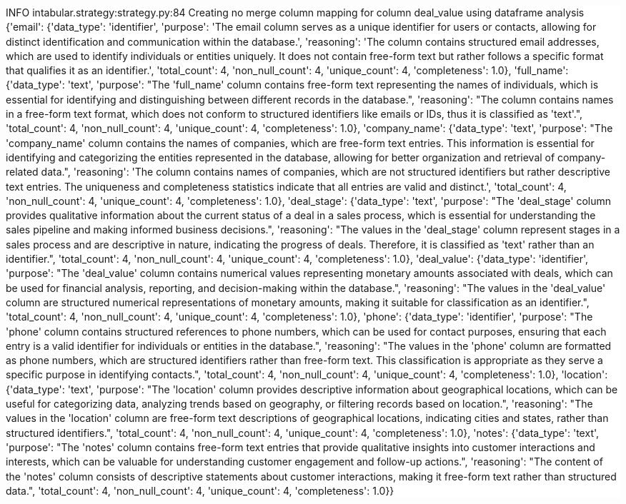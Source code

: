 INFO     intabular.strategy:strategy.py:84 Creating no merge column mapping for column deal_value using dataframe analysis {'email': {'data_type': 'identifier', 'purpose': 'The email column serves as a unique identifier for users or contacts, allowing for distinct identification and communication within the database.', 'reasoning': 'The column contains structured email addresses, which are used to identify individuals or entities uniquely. It does not contain free-form text but rather follows a specific format that qualifies it as an identifier.', 'total_count': 4, 'non_null_count': 4, 'unique_count': 4, 'completeness': 1.0}, 'full_name': {'data_type': 'text', 'purpose': "The 'full_name' column contains free-form text representing the names of individuals, which is essential for identifying and distinguishing between different records in the database.", 'reasoning': "The column contains names in a free-form text format, which does not conform to structured identifiers like emails or IDs, thus it is classified as 'text'.", 'total_count': 4, 'non_null_count': 4, 'unique_count': 4, 'completeness': 1.0}, 'company_name': {'data_type': 'text', 'purpose': "The 'company_name' column contains the names of companies, which are free-form text entries. This information is essential for identifying and categorizing the entities represented in the database, allowing for better organization and retrieval of company-related data.", 'reasoning': 'The column contains names of companies, which are not structured identifiers but rather descriptive text entries. The uniqueness and completeness statistics indicate that all entries are valid and distinct.', 'total_count': 4, 'non_null_count': 4, 'unique_count': 4, 'completeness': 1.0}, 'deal_stage': {'data_type': 'text', 'purpose': "The 'deal_stage' column provides qualitative information about the current status of a deal in a sales process, which is essential for understanding the sales pipeline and making informed business decisions.", 'reasoning': "The values in the 'deal_stage' column represent stages in a sales process and are descriptive in nature, indicating the progress of deals. Therefore, it is classified as 'text' rather than an identifier.", 'total_count': 4, 'non_null_count': 4, 'unique_count': 4, 'completeness': 1.0}, 'deal_value': {'data_type': 'identifier', 'purpose': "The 'deal_value' column contains numerical values representing monetary amounts associated with deals, which can be used for financial analysis, reporting, and decision-making within the database.", 'reasoning': "The values in the 'deal_value' column are structured numerical representations of monetary amounts, making it suitable for classification as an identifier.", 'total_count': 4, 'non_null_count': 4, 'unique_count': 4, 'completeness': 1.0}, 'phone': {'data_type': 'identifier', 'purpose': "The 'phone' column contains structured references to phone numbers, which can be used for contact purposes, ensuring that each entry is a valid identifier for individuals or entities in the database.", 'reasoning': "The values in the 'phone' column are formatted as phone numbers, which are structured identifiers rather than free-form text. This classification is appropriate as they serve a specific purpose in identifying contacts.", 'total_count': 4, 'non_null_count': 4, 'unique_count': 4, 'completeness': 1.0}, 'location': {'data_type': 'text', 'purpose': "The 'location' column provides descriptive information about geographical locations, which can be useful for categorizing data, analyzing trends based on geography, or filtering records based on location.", 'reasoning': "The values in the 'location' column are free-form text descriptions of geographical locations, indicating cities and states, rather than structured identifiers.", 'total_count': 4, 'non_null_count': 4, 'unique_count': 4, 'completeness': 1.0}, 'notes': {'data_type': 'text', 'purpose': "The 'notes' column contains free-form text entries that provide qualitative insights into customer interactions and interests, which can be valuable for understanding customer engagement and follow-up actions.", 'reasoning': "The content of the 'notes' column consists of descriptive statements about customer interactions, making it free-form text rather than structured data.", 'total_count': 4, 'non_null_count': 4, 'unique_count': 4, 'completeness': 1.0}}